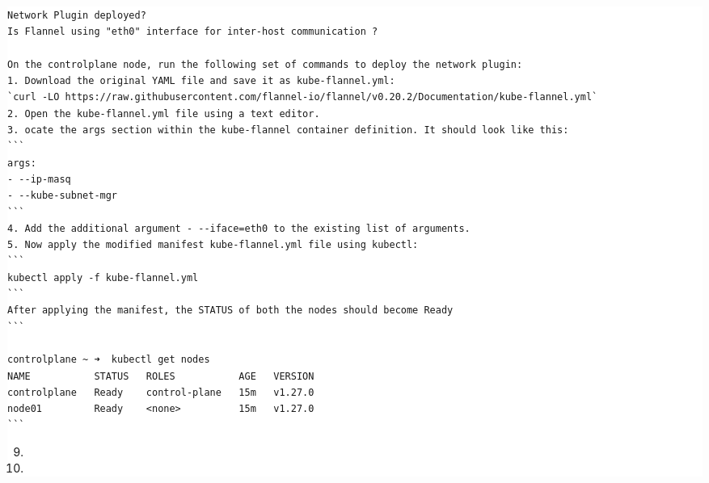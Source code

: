     Network Plugin deployed?
    Is Flannel using "eth0" interface for inter-host communication ?

    On the controlplane node, run the following set of commands to deploy the network plugin:
    1. Download the original YAML file and save it as kube-flannel.yml:
    `curl -LO https://raw.githubusercontent.com/flannel-io/flannel/v0.20.2/Documentation/kube-flannel.yml`
    2. Open the kube-flannel.yml file using a text editor.
    3. ocate the args section within the kube-flannel container definition. It should look like this:
    ```
    args:
    - --ip-masq
    - --kube-subnet-mgr
    ```
    4. Add the additional argument - --iface=eth0 to the existing list of arguments.
    5. Now apply the modified manifest kube-flannel.yml file using kubectl:
    ```
    kubectl apply -f kube-flannel.yml
    ```
    After applying the manifest, the STATUS of both the nodes should become Ready
    ```

    controlplane ~ ➜  kubectl get nodes
    NAME           STATUS   ROLES           AGE   VERSION
    controlplane   Ready    control-plane   15m   v1.27.0
    node01         Ready    <none>          15m   v1.27.0
    ```

9.

    

10.

